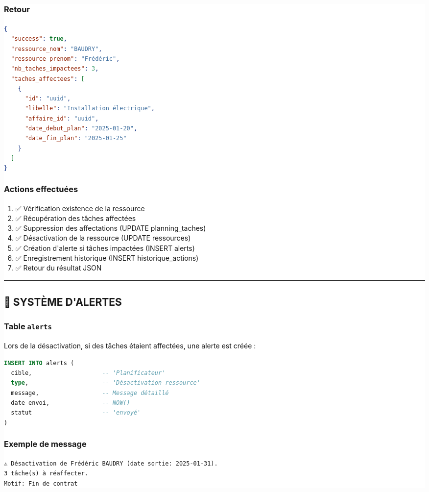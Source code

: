 ### Retour
```json
{
  "success": true,
  "ressource_nom": "BAUDRY",
  "ressource_prenom": "Frédéric",
  "nb_taches_impactees": 3,
  "taches_affectees": [
    {
      "id": "uuid",
      "libelle": "Installation électrique",
      "affaire_id": "uuid",
      "date_debut_plan": "2025-01-20",
      "date_fin_plan": "2025-01-25"
    }
  ]
}
```

### Actions effectuées
1. ✅ Vérification existence de la ressource
2. ✅ Récupération des tâches affectées
3. ✅ Suppression des affectations (UPDATE planning_taches)
4. ✅ Désactivation de la ressource (UPDATE ressources)
5. ✅ Création d'alerte si tâches impactées (INSERT alerts)
6. ✅ Enregistrement historique (INSERT historique_actions)
7. ✅ Retour du résultat JSON

---

## 🔔 SYSTÈME D'ALERTES

### Table `alerts`

Lors de la désactivation, si des tâches étaient affectées, une alerte est créée :

```sql
INSERT INTO alerts (
  cible,                    -- 'Planificateur'
  type,                     -- 'Désactivation ressource'
  message,                  -- Message détaillé
  date_envoi,               -- NOW()
  statut                    -- 'envoyé'
)
```

### Exemple de message
```
⚠️ Désactivation de Frédéric BAUDRY (date sortie: 2025-01-31). 
3 tâche(s) à réaffecter. 
Motif: Fin de contrat
```
